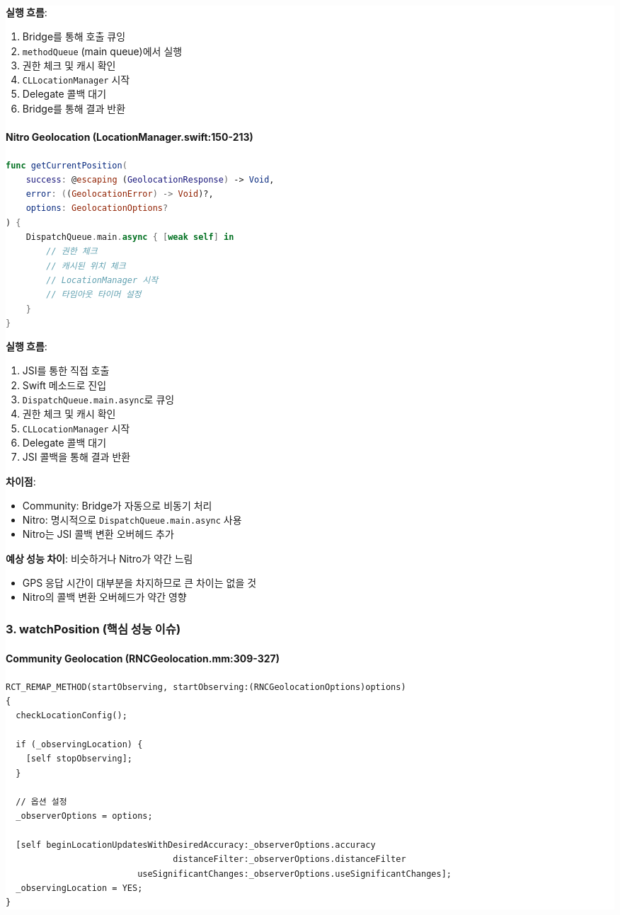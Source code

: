 **실행 흐름**:
1. Bridge를 통해 호출 큐잉
2. `methodQueue` (main queue)에서 실행
3. 권한 체크 및 캐시 확인
4. `CLLocationManager` 시작
5. Delegate 콜백 대기
6. Bridge를 통해 결과 반환

#### Nitro Geolocation (LocationManager.swift:150-213)
```swift
func getCurrentPosition(
    success: @escaping (GeolocationResponse) -> Void,
    error: ((GeolocationError) -> Void)?,
    options: GeolocationOptions?
) {
    DispatchQueue.main.async { [weak self] in
        // 권한 체크
        // 캐시된 위치 체크
        // LocationManager 시작
        // 타임아웃 타이머 설정
    }
}
```

**실행 흐름**:
1. JSI를 통한 직접 호출
2. Swift 메소드로 진입
3. `DispatchQueue.main.async`로 큐잉
4. 권한 체크 및 캐시 확인
5. `CLLocationManager` 시작
6. Delegate 콜백 대기
7. JSI 콜백을 통해 결과 반환

**차이점**:
- Community: Bridge가 자동으로 비동기 처리
- Nitro: 명시적으로 `DispatchQueue.main.async` 사용
- Nitro는 JSI 콜백 변환 오버헤드 추가

**예상 성능 차이**: 비슷하거나 Nitro가 약간 느림
- GPS 응답 시간이 대부분을 차지하므로 큰 차이는 없을 것
- Nitro의 콜백 변환 오버헤드가 약간 영향

### 3. watchPosition (핵심 성능 이슈)

#### Community Geolocation (RNCGeolocation.mm:309-327)
```objc
RCT_REMAP_METHOD(startObserving, startObserving:(RNCGeolocationOptions)options)
{
  checkLocationConfig();

  if (_observingLocation) {
    [self stopObserving];
  }

  // 옵션 설정
  _observerOptions = options;

  [self beginLocationUpdatesWithDesiredAccuracy:_observerOptions.accuracy
                                 distanceFilter:_observerOptions.distanceFilter
                          useSignificantChanges:_observerOptions.useSignificantChanges];
  _observingLocation = YES;
}
```
